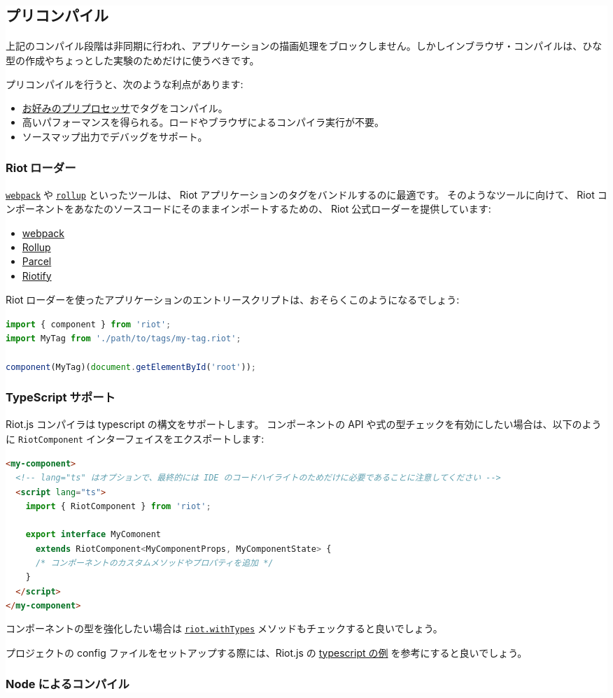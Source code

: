 ## プリコンパイル

上記のコンパイル段階は非同期に行われ、アプリケーションの描画処理をブロックしません。しかしインブラウザ・コンパイルは、ひな型の作成やちょっとした実験のためだけに使うべきです。

プリコンパイルを行うと、次のような利点があります:

- [お好みのプリプロセッサ](#プリプロセッサ)でタグをコンパイル。
- 高いパフォーマンスを得られる。ロードやブラウザによるコンパイラ実行が不要。
- ソースマップ出力でデバッグをサポート。

### Riot ローダー

[`webpack`](https://webpack.js.org/) や [`rollup`](https://rollupjs.org/) といったツールは、 Riot アプリケーションのタグをバンドルするのに最適です。
そのようなツールに向けて、 Riot コンポーネントをあなたのソースコードにそのままインポートするための、 Riot 公式ローダーを提供しています:
- [webpack](https://github.com/riot/webpack-loader)
- [Rollup](https://github.com/riot/rollup-plugin-riot)
- [Parcel](https://github.com/riot/parcel-plugin-riot)
- [Riotify](https://github.com/riot/riotify)

Riot ローダーを使ったアプリケーションのエントリースクリプトは、おそらくこのようになるでしょう:

```js
import { component } from 'riot';
import MyTag from './path/to/tags/my-tag.riot';

component(MyTag)(document.getElementById('root'));
```

### TypeScript サポート

Riot.js コンパイラは typescript の構文をサポートします。
コンポーネントの API や式の型チェックを有効にしたい場合は、以下のように `RiotComponent` インターフェイスをエクスポートします:

```html
<my-component>
  <!-- lang="ts" はオプションで、最終的には IDE のコードハイライトのためだけに必要であることに注意してください -->
  <script lang="ts">
    import { RiotComponent } from 'riot';

    export interface MyComonent
      extends RiotComponent<MyComponentProps, MyComponentState> {
      /* コンポーネントのカスタムメソッドやプロパティを追加 */
    }
  </script>
</my-component>
```

コンポーネントの型を強化したい場合は [`riot.withTypes`](/api/#riotwithtypes) メソッドもチェックすると良いでしょう。

プロジェクトの config ファイルをセットアップする際には、Riot.js の [typescript の例](https://github.com/riot/examples/tree/gh-pages/typescript) を参考にすると良いでしょう。

### Node によるコンパイル
